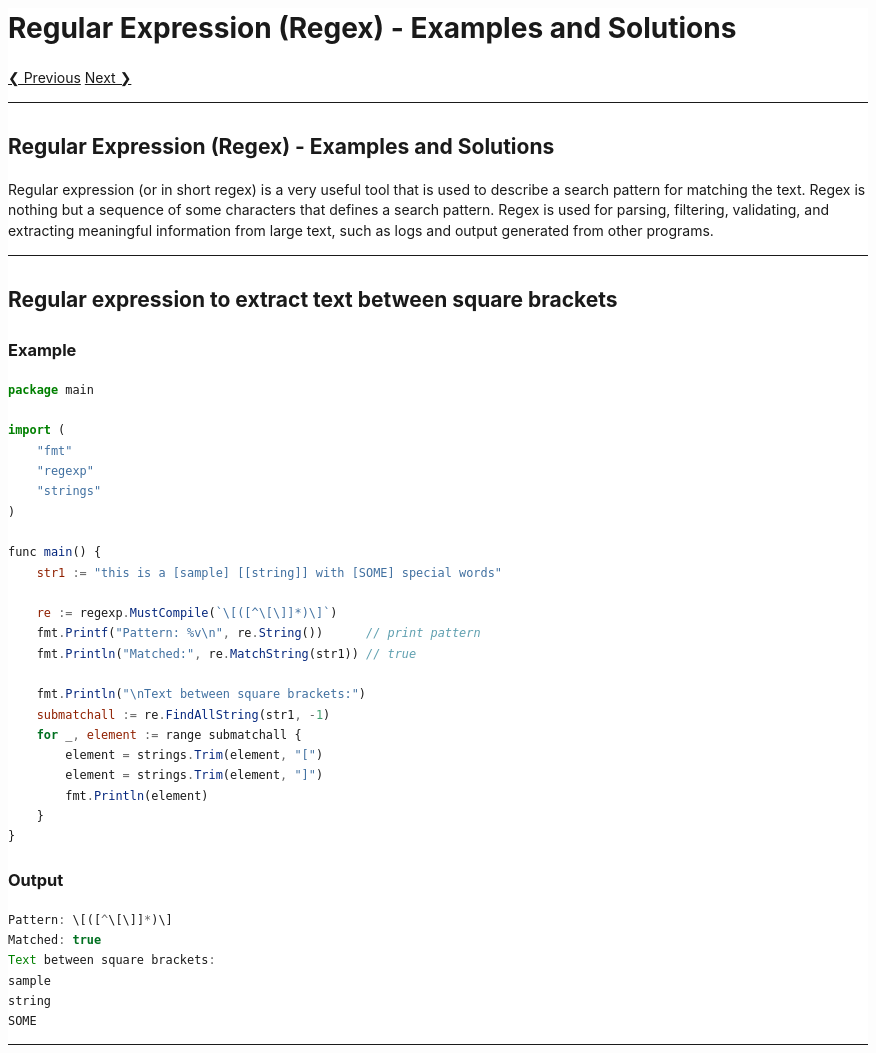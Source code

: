 
# Regular Expression (Regex) - Examples and Solutions

[❮ Previous](https://www.golangprograms.com/reading-and-writing-different-file-types.html) [Next ❯](https://www.golangprograms.com/find-dns-records-programmatically.html)

---

## Regular Expression (Regex) - Examples and Solutions

Regular expression (or in short regex) is a very useful tool that is used to describe a search pattern for matching the text. Regex is nothing but a sequence of some characters that defines a search pattern. Regex is used for parsing, filtering, validating, and extracting meaningful information from large text, such as logs and output generated from other programs.

---

## Regular expression to extract text between square brackets

### Example

```jsx
package main

import (
	"fmt"
	"regexp"
	"strings"
)

func main() {
	str1 := "this is a [sample] [[string]] with [SOME] special words"

	re := regexp.MustCompile(`\[([^\[\]]*)\]`)
	fmt.Printf("Pattern: %v\n", re.String())      // print pattern
	fmt.Println("Matched:", re.MatchString(str1)) // true

	fmt.Println("\nText between square brackets:")
	submatchall := re.FindAllString(str1, -1)
	for _, element := range submatchall {
		element = strings.Trim(element, "[")
		element = strings.Trim(element, "]")
		fmt.Println(element)
	}
}
```

### Output

```jsx
Pattern: \[([^\[\]]*)\]
Matched: true
Text between square brackets:
sample
string
SOME
```

---